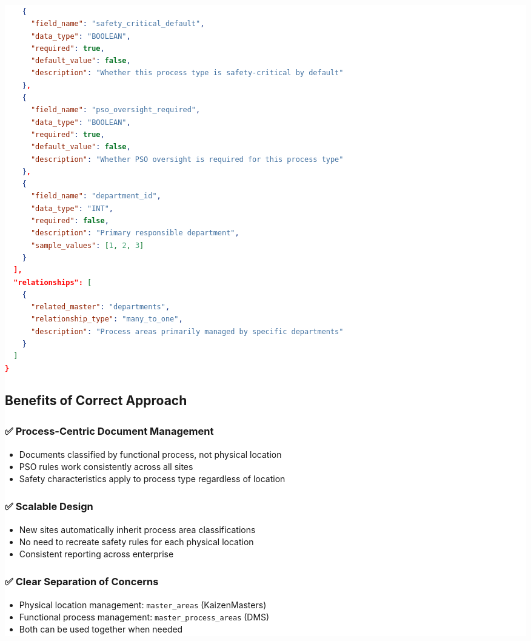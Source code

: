 ```json
    {
      "field_name": "safety_critical_default",
      "data_type": "BOOLEAN",
      "required": true,
      "default_value": false,
      "description": "Whether this process type is safety-critical by default"
    },
    {
      "field_name": "pso_oversight_required",
      "data_type": "BOOLEAN", 
      "required": true,
      "default_value": false,
      "description": "Whether PSO oversight is required for this process type"
    },
    {
      "field_name": "department_id",
      "data_type": "INT",
      "required": false,
      "description": "Primary responsible department",
      "sample_values": [1, 2, 3]
    }
  ],
  "relationships": [
    {
      "related_master": "departments",
      "relationship_type": "many_to_one", 
      "description": "Process areas primarily managed by specific departments"
    }
  ]
}
```

## Benefits of Correct Approach

### ✅ **Process-Centric Document Management**
- Documents classified by functional process, not physical location
- PSO rules work consistently across all sites
- Safety characteristics apply to process type regardless of location

### ✅ **Scalable Design**
- New sites automatically inherit process area classifications
- No need to recreate safety rules for each physical location
- Consistent reporting across enterprise

### ✅ **Clear Separation of Concerns**
- Physical location management: `master_areas` (KaizenMasters)
- Functional process management: `master_process_areas` (DMS)
- Both can be used together when needed

